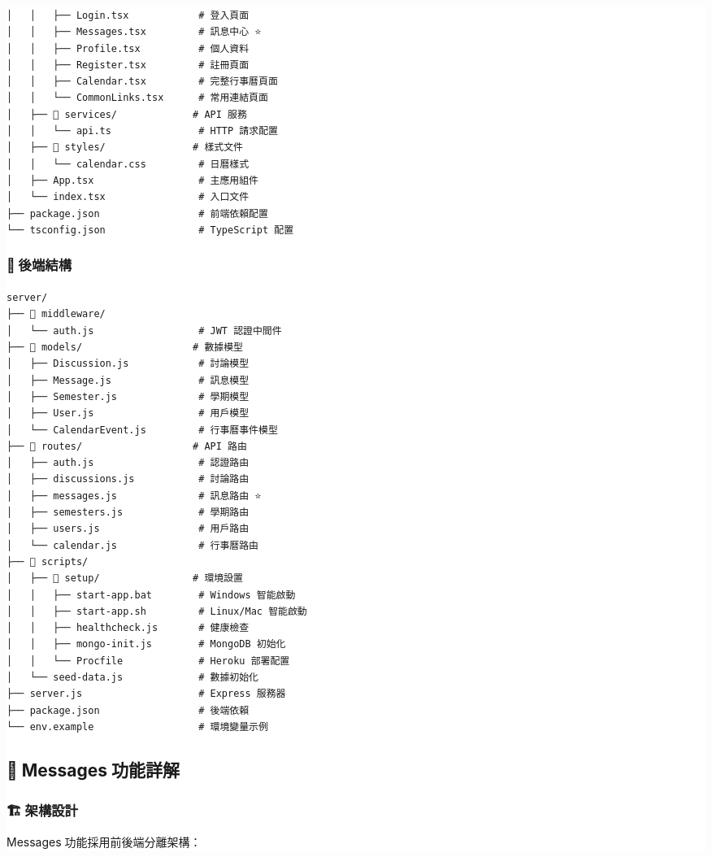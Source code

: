 ```
│   │   ├── Login.tsx            # 登入頁面
│   │   ├── Messages.tsx         # 訊息中心 ⭐
│   │   ├── Profile.tsx          # 個人資料
│   │   ├── Register.tsx         # 註冊頁面
│   │   ├── Calendar.tsx         # 完整行事曆頁面
│   │   └── CommonLinks.tsx      # 常用連結頁面
│   ├── 📁 services/             # API 服務
│   │   └── api.ts               # HTTP 請求配置
│   ├── 📁 styles/               # 樣式文件
│   │   └── calendar.css         # 日曆樣式
│   ├── App.tsx                  # 主應用組件
│   └── index.tsx                # 入口文件
├── package.json                 # 前端依賴配置
└── tsconfig.json                # TypeScript 配置
```

### 🔧 後端結構
```
server/
├── 📁 middleware/
│   └── auth.js                  # JWT 認證中間件
├── 📁 models/                   # 數據模型
│   ├── Discussion.js            # 討論模型
│   ├── Message.js               # 訊息模型
│   ├── Semester.js              # 學期模型
│   ├── User.js                  # 用戶模型
│   └── CalendarEvent.js         # 行事曆事件模型
├── 📁 routes/                   # API 路由
│   ├── auth.js                  # 認證路由
│   ├── discussions.js           # 討論路由
│   ├── messages.js              # 訊息路由 ⭐
│   ├── semesters.js             # 學期路由
│   ├── users.js                 # 用戶路由
│   └── calendar.js              # 行事曆路由
├── 📁 scripts/
│   ├── 📁 setup/                # 環境設置
│   │   ├── start-app.bat        # Windows 智能啟動
│   │   ├── start-app.sh         # Linux/Mac 智能啟動
│   │   ├── healthcheck.js       # 健康檢查
│   │   ├── mongo-init.js        # MongoDB 初始化
│   │   └── Procfile             # Heroku 部署配置
│   └── seed-data.js             # 數據初始化
├── server.js                    # Express 服務器
├── package.json                 # 後端依賴
└── env.example                  # 環境變量示例
```

## 💬 Messages 功能詳解

### 🏗️ 架構設計
Messages 功能採用前後端分離架構：
